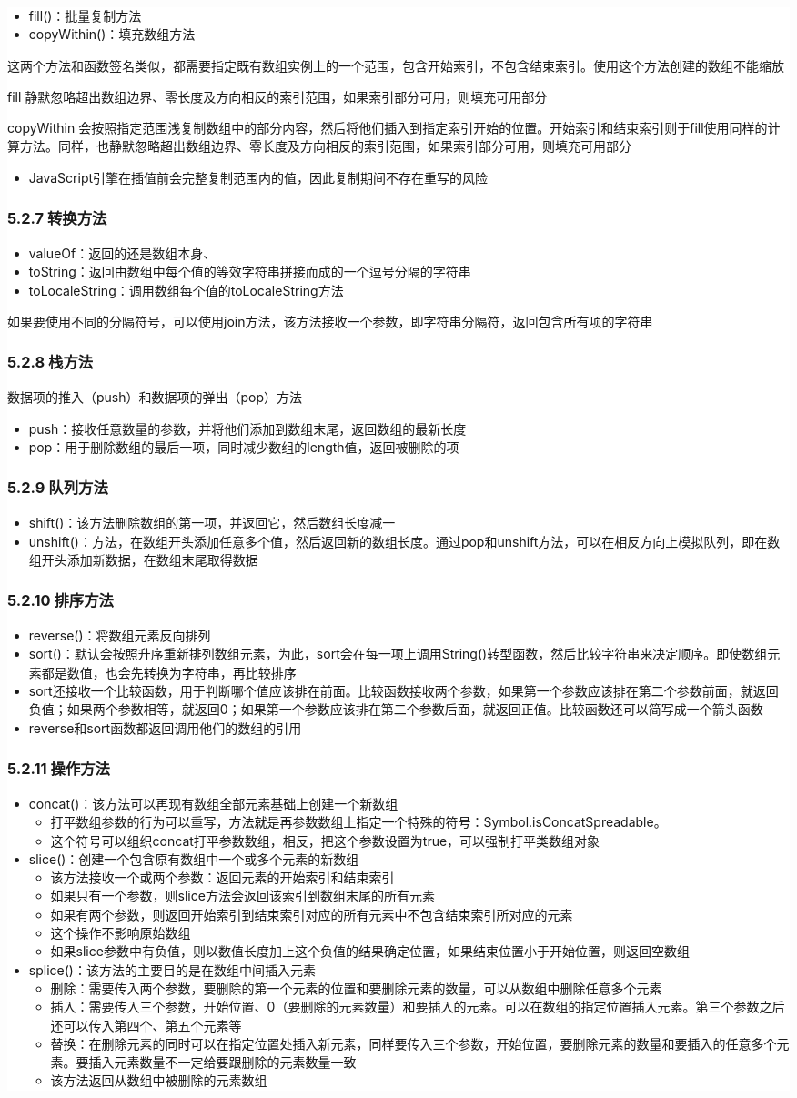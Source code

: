 * fill()：批量复制方法
* copyWithin()：填充数组方法

这两个方法和函数签名类似，都需要指定既有数组实例上的一个范围，包含开始索引，不包含结束索引。使用这个方法创建的数组不能缩放

fill 静默忽略超出数组边界、零长度及方向相反的索引范围，如果索引部分可用，则填充可用部分

copyWithin 会按照指定范围浅复制数组中的部分内容，然后将他们插入到指定索引开始的位置。开始索引和结束索引则于fill使用同样的计算方法。同样，也静默忽略超出数组边界、零长度及方向相反的索引范围，如果索引部分可用，则填充可用部分

* JavaScript引擎在插值前会完整复制范围内的值，因此复制期间不存在重写的风险

### 5.2.7 转换方法

* valueOf：返回的还是数组本身、
* toString：返回由数组中每个值的等效字符串拼接而成的一个逗号分隔的字符串
* toLocaleString：调用数组每个值的toLocaleString方法

如果要使用不同的分隔符号，可以使用join方法，该方法接收一个参数，即字符串分隔符，返回包含所有项的字符串

### 5.2.8 栈方法

数据项的推入（push）和数据项的弹出（pop）方法

* push：接收任意数量的参数，并将他们添加到数组末尾，返回数组的最新长度
* pop：用于删除数组的最后一项，同时减少数组的length值，返回被删除的项

### 5.2.9 队列方法

* shift()：该方法删除数组的第一项，并返回它，然后数组长度减一
* unshift()：方法，在数组开头添加任意多个值，然后返回新的数组长度。通过pop和unshift方法，可以在相反方向上模拟队列，即在数组开头添加新数据，在数组末尾取得数据

### 5.2.10 排序方法

* reverse()：将数组元素反向排列
* sort()：默认会按照升序重新排列数组元素，为此，sort会在每一项上调用String()转型函数，然后比较字符串来决定顺序。即使数组元素都是数值，也会先转换为字符串，再比较排序
* sort还接收一个比较函数，用于判断哪个值应该排在前面。比较函数接收两个参数，如果第一个参数应该排在第二个参数前面，就返回负值；如果两个参数相等，就返回0；如果第一个参数应该排在第二个参数后面，就返回正值。比较函数还可以简写成一个箭头函数
* reverse和sort函数都返回调用他们的数组的引用

### 5.2.11 操作方法

* concat()：该方法可以再现有数组全部元素基础上创建一个新数组
  * 打平数组参数的行为可以重写，方法就是再参数数组上指定一个特殊的符号：Symbol.isConcatSpreadable。
  * 这个符号可以组织concat打平参数数组，相反，把这个参数设置为true，可以强制打平类数组对象
* slice()：创建一个包含原有数组中一个或多个元素的新数组
  * 该方法接收一个或两个参数：返回元素的开始索引和结束索引
  * 如果只有一个参数，则slice方法会返回该索引到数组末尾的所有元素
  * 如果有两个参数，则返回开始索引到结束索引对应的所有元素中不包含结束索引所对应的元素
  * 这个操作不影响原始数组
  * 如果slice参数中有负值，则以数值长度加上这个负值的结果确定位置，如果结束位置小于开始位置，则返回空数组
* splice()：该方法的主要目的是在数组中间插入元素
  * 删除：需要传入两个参数，要删除的第一个元素的位置和要删除元素的数量，可以从数组中删除任意多个元素
  * 插入：需要传入三个参数，开始位置、0（要删除的元素数量）和要插入的元素。可以在数组的指定位置插入元素。第三个参数之后还可以传入第四个、第五个元素等
  * 替换：在删除元素的同时可以在指定位置处插入新元素，同样要传入三个参数，开始位置，要删除元素的数量和要插入的任意多个元素。要插入元素数量不一定给要跟删除的元素数量一致
  * 该方法返回从数组中被删除的元素数组
